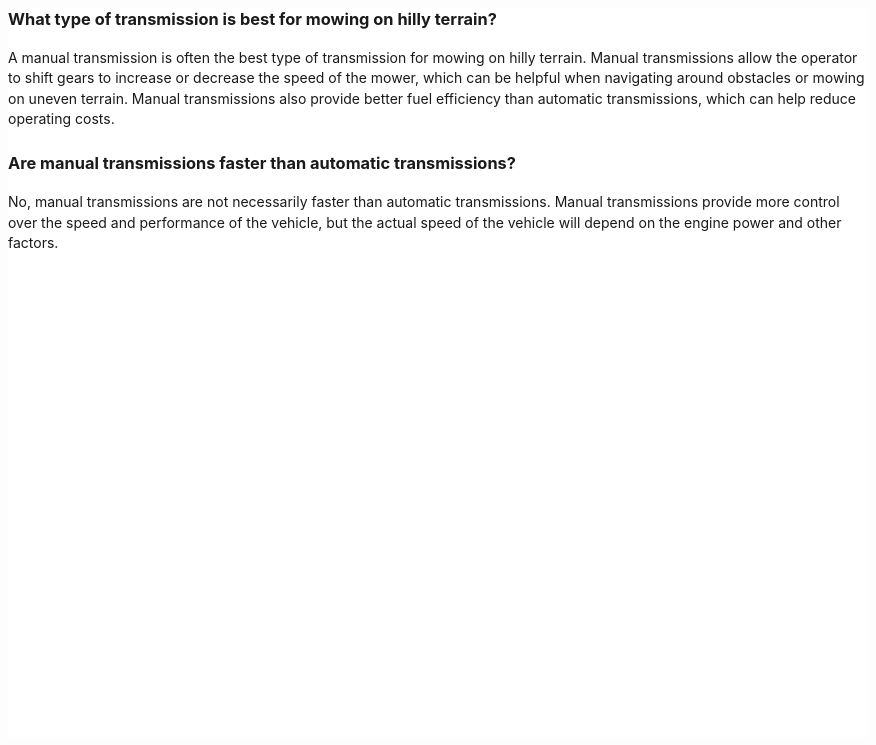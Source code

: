 <h3>What type of transmission is best for mowing on hilly terrain?</h3>
A manual transmission is often the best type of transmission for mowing on hilly terrain. Manual transmissions allow the operator to shift gears to increase or decrease the speed of the mower, which can be helpful when navigating around obstacles or mowing on uneven terrain. Manual transmissions also provide better fuel efficiency than automatic transmissions, which can help reduce operating costs.

<h3>Are manual transmissions faster than automatic transmissions?</h3>
No, manual transmissions are not necessarily faster than automatic transmissions. Manual transmissions provide more control over the speed and performance of the vehicle, but the actual speed of the vehicle will depend on the engine power and other factors.

<div style="position: relative; padding-bottom: 56.25%; overflow: hidden"><iframe src="https://www.youtube.com/embed/wCu9W9xNwtI" frameborder="0" allow="accelerometer; autoplay; clipboard-write; encrypted-media; gyroscope; picture-in-picture; web-share" allowfullscreen style="position: absolute; top: 0; left: 0; width: 100%; height: 100%;"></iframe>
</div>